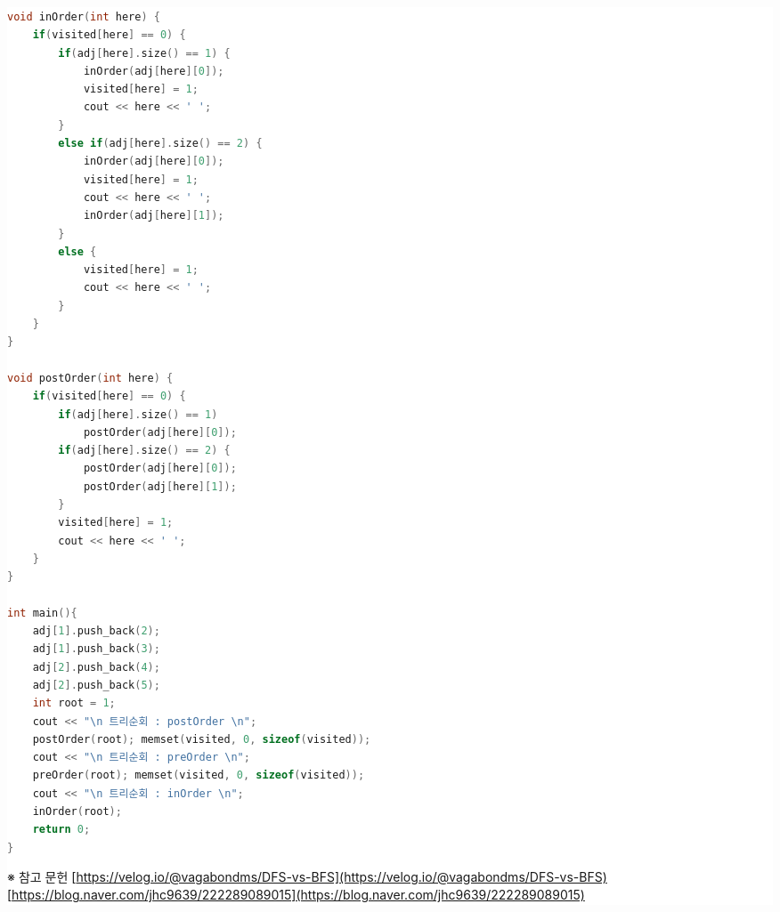 ```C++
void inOrder(int here) {   	
	if(visited[here] == 0) { 
  		if(adj[here].size() == 1) { 
  			inOrder(adj[here][0]); 
	  		visited[here] = 1; 
	  		cout << here << ' ';
		}
		else if(adj[here].size() == 2) {
  			inOrder(adj[here][0]); 	  		
			visited[here] = 1; 			
	  		cout << here << ' ';  			
			inOrder(adj[here][1]);
		}
		else {
	  		visited[here] = 1; 
	  		cout << here << ' '; 
		}
	}
}

void postOrder(int here) { 
  	if(visited[here] == 0) { 
  		if(adj[here].size() == 1)
	  		postOrder(adj[here][0]);
  		if(adj[here].size() == 2) {
  			postOrder(adj[here][0]); 
  			postOrder(adj[here][1]);
		}
  		visited[here] = 1; 
  		cout << here << ' ';
	} 
} 
 
int main(){
	adj[1].push_back(2);
	adj[1].push_back(3);
	adj[2].push_back(4);
	adj[2].push_back(5); 
	int root = 1;
    cout << "\n 트리순회 : postOrder \n";
    postOrder(root); memset(visited, 0, sizeof(visited));
    cout << "\n 트리순회 : preOrder \n"; 
    preOrder(root); memset(visited, 0, sizeof(visited)); 
    cout << "\n 트리순회 : inOrder \n"; 
    inOrder(root); 
    return 0;
}
```




※ 참고 문헌
[https://velog.io/@vagabondms/DFS-vs-BFS](https://velog.io/@vagabondms/DFS-vs-BFS)
[https://blog.naver.com/jhc9639/222289089015](https://blog.naver.com/jhc9639/222289089015)